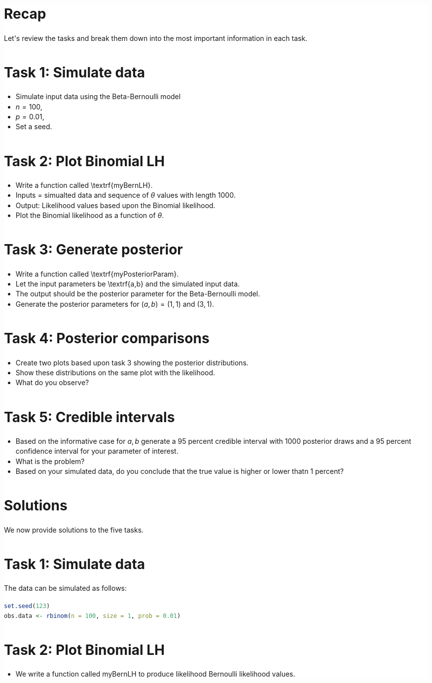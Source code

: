 Recap
================================================
Let's review the tasks and break them down into the most 
important information in each task. 


Task 1: Simulate data
================================================
- Simulate input data using the Beta-Bernoulli model
- $n=100$, 
- $p=0.01$, 
- Set a seed.

Task 2: Plot Binomial LH
================================================
- Write a function called \textrf{myBernLH}. 
- Inputs = simualted data and sequence of $\theta$ values with length 1000.
- Output: Likelihood values based upon the Binomial likelihood. 
- Plot the Binomial likelihood as a function of $\theta.$

Task 3: Generate posterior
================================================
- Write a function called \textrf{myPosteriorParam}. 
- Let the input parameters be \textrf{a,b} and the simulated input data. 
- The output should be the posterior parameter for the Beta-Bernoulli model. 
- Generate the posterior parameters for $(a,b) = (1,1)$ and $(3,1).$

Task 4: Posterior comparisons
================================================
- Create two plots based upon task 3 showing the posterior distributions. 
- Show these distributions on the same plot with the likelihood. 
- What do you observe? 

Task 5: Credible intervals
================================================
- Based on the informative case for $a,b$ generate a 95 percent credible interval with 1000 posterior draws and a 95 percent confidence interval for your parameter of interest. 
- What is the problem?
- Based on your simulated data, do you conclude that the true value is higher or lower thatn 1 percent?

Solutions
================================================
We now provide solutions to the five tasks. 

Task 1: Simulate data
================================================
The data can be simulated as follows:

```r
set.seed(123)
obs.data <- rbinom(n = 100, size = 1, prob = 0.01)
```

Task 2: Plot Binomial LH
================================================
- We write a function called myBernLH to produce likelihood Bernoulli 
likelihood values. 
